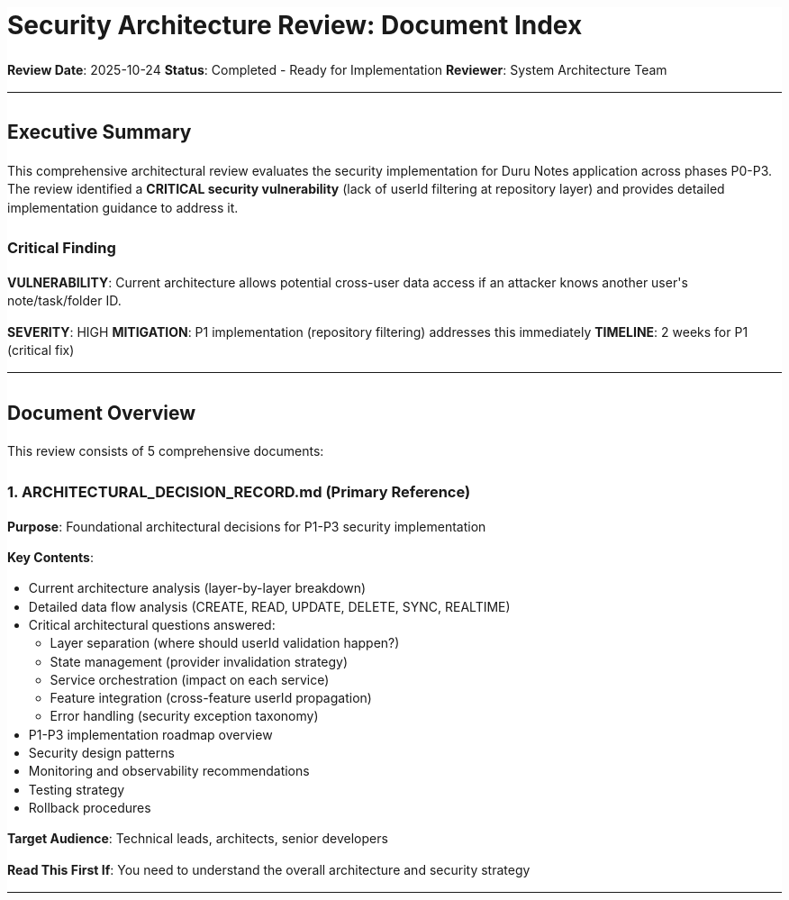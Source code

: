 # Security Architecture Review: Document Index

**Review Date**: 2025-10-24
**Status**: Completed - Ready for Implementation
**Reviewer**: System Architecture Team

---

## Executive Summary

This comprehensive architectural review evaluates the security implementation for Duru Notes application across phases P0-P3. The review identified a **CRITICAL security vulnerability** (lack of userId filtering at repository layer) and provides detailed implementation guidance to address it.

### Critical Finding

**VULNERABILITY**: Current architecture allows potential cross-user data access if an attacker knows another user's note/task/folder ID.

**SEVERITY**: HIGH
**MITIGATION**: P1 implementation (repository filtering) addresses this immediately
**TIMELINE**: 2 weeks for P1 (critical fix)

---

## Document Overview

This review consists of 5 comprehensive documents:

### 1. ARCHITECTURAL_DECISION_RECORD.md (Primary Reference)

**Purpose**: Foundational architectural decisions for P1-P3 security implementation

**Key Contents**:
- Current architecture analysis (layer-by-layer breakdown)
- Detailed data flow analysis (CREATE, READ, UPDATE, DELETE, SYNC, REALTIME)
- Critical architectural questions answered:
  - Layer separation (where should userId validation happen?)
  - State management (provider invalidation strategy)
  - Service orchestration (impact on each service)
  - Feature integration (cross-feature userId propagation)
  - Error handling (security exception taxonomy)
- P1-P3 implementation roadmap overview
- Security design patterns
- Monitoring and observability recommendations
- Testing strategy
- Rollback procedures

**Target Audience**: Technical leads, architects, senior developers

**Read This First If**: You need to understand the overall architecture and security strategy

---
